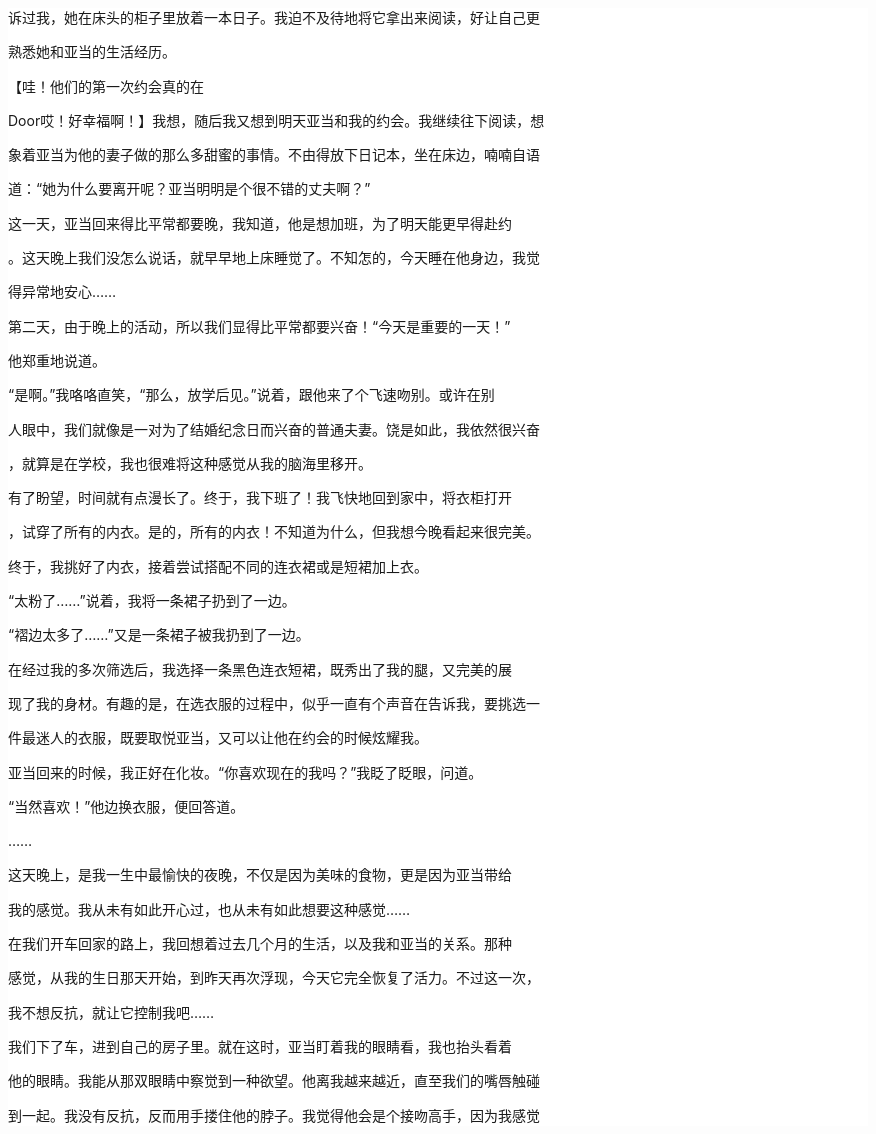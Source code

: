 诉过我，她在床头的柜子里放着一本日子。我迫不及待地将它拿出来阅读，好让自己更

熟悉她和亚当的生活经历。

【哇！他们的第一次约会真的在

Door哎！好幸福啊！】我想，随后我又想到明天亚当和我的约会。我继续往下阅读，想

象着亚当为他的妻子做的那么多甜蜜的事情。不由得放下日记本，坐在床边，喃喃自语

道：“她为什么要离开呢？亚当明明是个很不错的丈夫啊？”

这一天，亚当回来得比平常都要晚，我知道，他是想加班，为了明天能更早得赴约

。这天晚上我们没怎么说话，就早早地上床睡觉了。不知怎的，今天睡在他身边，我觉

得异常地安心……

第二天，由于晚上的活动，所以我们显得比平常都要兴奋！“今天是重要的一天！”

他郑重地说道。

“是啊。”我咯咯直笑，“那么，放学后见。”说着，跟他来了个飞速吻别。或许在别

人眼中，我们就像是一对为了结婚纪念日而兴奋的普通夫妻。饶是如此，我依然很兴奋

，就算是在学校，我也很难将这种感觉从我的脑海里移开。

有了盼望，时间就有点漫长了。终于，我下班了！我飞快地回到家中，将衣柜打开

，试穿了所有的内衣。是的，所有的内衣！不知道为什么，但我想今晚看起来很完美。

终于，我挑好了内衣，接着尝试搭配不同的连衣裙或是短裙加上衣。

“太粉了……”说着，我将一条裙子扔到了一边。

“褶边太多了……”又是一条裙子被我扔到了一边。

在经过我的多次筛选后，我选择一条黑色连衣短裙，既秀出了我的腿，又完美的展

现了我的身材。有趣的是，在选衣服的过程中，似乎一直有个声音在告诉我，要挑选一

件最迷人的衣服，既要取悦亚当，又可以让他在约会的时候炫耀我。

亚当回来的时候，我正好在化妆。“你喜欢现在的我吗？”我眨了眨眼，问道。

“当然喜欢！”他边换衣服，便回答道。

……

这天晚上，是我一生中最愉快的夜晚，不仅是因为美味的食物，更是因为亚当带给

我的感觉。我从未有如此开心过，也从未有如此想要这种感觉……

在我们开车回家的路上，我回想着过去几个月的生活，以及我和亚当的关系。那种

感觉，从我的生日那天开始，到昨天再次浮现，今天它完全恢复了活力。不过这一次，

我不想反抗，就让它控制我吧……

我们下了车，进到自己的房子里。就在这时，亚当盯着我的眼睛看，我也抬头看着

他的眼睛。我能从那双眼睛中察觉到一种欲望。他离我越来越近，直至我们的嘴唇触碰

到一起。我没有反抗，反而用手搂住他的脖子。我觉得他会是个接吻高手，因为我感觉
